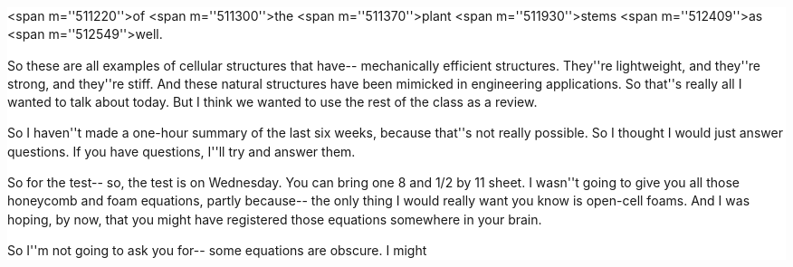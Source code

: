   <span m=''511220''>of</span> <span m=''511300''>the</span> <span m=''511370''>plant</span>
  <span m=''511930''>stems</span> <span m=''512409''>as</span> <span m=''512549''>well.</span>
  </p><p><span m=''514940''>So</span> <span m=''515010''>these</span> <span m=''515210''>are</span>
  <span m=''515350''>all</span> <span m=''515470''>examples</span> <span m=''516080''>of</span>
  <span m=''517530''>cellular</span> <span m=''518049''>structures</span> <span m=''518669''>that</span>
  <span m=''518789''>have--</span> <span m=''519900''>mechanically</span> <span m=''520770''>efficient</span>
  <span m=''521450''>structures.</span> <span m=''522000''>They''re</span> <span m=''522140''>lightweight,</span>
  <span m=''523240''>and</span> <span m=''523400''>they''re</span> <span m=''523530''>strong,</span>
  <span m=''523960''>and</span> <span m=''524049''>they''re</span> <span m=''524169''>stiff.</span>
  <span m=''525000''>And</span> <span m=''525370''>these</span> <span m=''525590''>natural</span>
  <span m=''526160''>structures</span> <span m=''528790''>have</span> <span m=''528910''>been</span>
  <span m=''529090''>mimicked</span> <span m=''529460''>in</span> <span m=''529650''>engineering</span>
  <span m=''530320''>applications.</span> <span m=''532140''>So</span> <span m=''532270''>that''s</span>
  <span m=''532490''>really</span> <span m=''532680''>all</span> <span m=''532790''>I</span>
  <span m=''532850''>wanted</span> <span m=''533030''>to</span> <span m=''533220''>talk</span>
  <span m=''533590''>about</span> <span m=''533810''>today.</span> <span m=''534510''>But</span>
  <span m=''534760''>I</span> <span m=''534810''>think</span> <span m=''535050''>we</span>
  <span m=''535160''>wanted</span> <span m=''535430''>to</span> <span m=''535550''>use</span>
  <span m=''535740''>the</span> <span m=''535810''>rest</span> <span m=''536000''>of</span>
  <span m=''536060''>the</span> <span m=''536120''>class</span> <span m=''536460''>as</span>
  <span m=''536570''>a</span> <span m=''536640''>review.</span> </p><p><span m=''543400''>So</span>
  <span m=''544466''>I</span> <span m=''544900''>haven''t</span> <span m=''545100''>made</span>
  <span m=''545290''>a</span> <span m=''545720''>one-hour</span> <span m=''546220''>summary</span>
  <span m=''546620''>of</span> <span m=''547020''>the</span> <span m=''547180''>last</span>
  <span m=''547440''>six</span> <span m=''547720''>weeks,</span> <span m=''548070''>because</span>
  <span m=''548230''>that''s</span> <span m=''548430''>not</span> <span m=''548580''>really</span>
  <span m=''548770''>possible.</span> <span m=''549810''>So</span> <span m=''549990''>I</span>
  <span m=''550050''>thought</span> <span m=''550250''>I</span> <span m=''550300''>would</span>
  <span m=''550420''>just</span> <span m=''550590''>answer</span> <span m=''550850''>questions.</span>
  <span m=''551410''>If</span> <span m=''551500''>you</span> <span m=''551620''>have</span>
  <span m=''551750''>questions,</span> <span m=''552320''>I''ll</span> <span m=''552420''>try</span>
  <span m=''552500''>and</span> <span m=''552610''>answer</span> <span m=''552840''>them.</span>
  </p><p><span m=''553600''>So</span> <span m=''553680''>for</span> <span m=''553820''>the</span>
  <span m=''553920''>test--</span> <span m=''557240''>so,</span> <span m=''557390''>the</span>
  <span m=''557460''>test</span> <span m=''557750''>is on</span> <span m=''557860''>Wednesday.</span>
  <span m=''559100''>You</span> <span m=''559240''>can</span> <span m=''559390''>bring</span>
  <span m=''559600''>one</span> <span m=''559830''>8 and</span> <span m=''560100''>1/2</span>
  <span m=''560330''>by</span> <span m=''560430''>11</span> <span m=''561000''>sheet.</span>
  <span m=''562000''>I</span> <span m=''562120''>wasn''t</span> <span m=''562390''>going</span>
  <span m=''562510''>to</span> <span m=''562570''>give</span> <span m=''562780''>you</span>
  <span m=''562990''>all</span> <span m=''563190''>those</span> <span m=''563440''>honeycomb</span>
  <span m=''563910''>and</span> <span m=''564030''>foam</span> <span m=''564350''>equations,</span>
  <span m=''565790''>partly</span> <span m=''566110''>because--</span> <span m=''567160''>the</span>
  <span m=''567230''>only</span> <span m=''567390''>thing</span> <span m=''567570''>I</span>
  <span m=''567620''>would</span> <span m=''567760''>really</span> <span m=''567960''>want</span>
  <span m=''568130''>you</span> <span m=''568200''>know</span> <span m=''568440''>is</span>
  <span m=''568590''>open-cell</span> <span m=''569170''>foams.</span> <span m=''570590''>And</span>
  <span m=''571500''>I</span> <span m=''571580''>was</span> <span m=''571930''>hoping,</span>
  <span m=''572190''>by</span> <span m=''572310''>now,</span> <span m=''572480''>that</span>
  <span m=''572590''>you</span> <span m=''572680''>might</span> <span m=''572870''>have</span>
  <span m=''573660''>registered</span> <span m=''574060''>those</span> <span m=''574240''>equations</span>
  <span m=''574740''>somewhere</span> <span m=''575010''>in</span> <span m=''575120''>your</span>
  <span m=''575240''>brain.</span> </p><p><span m=''576970''>So</span> <span m=''577670''>I''m</span>
  <span m=''577740''>not</span> <span m=''577880''>going</span> <span m=''578000''>to</span>
  <span m=''578060''>ask</span> <span m=''578310''>you</span> <span m=''578400''>for--</span>
  <span m=''582510''>some</span> <span m=''582970''>equations</span> <span m=''583540''>are</span>
  <span m=''583790''>obscure.</span> <span m=''584460''>I</span> <span m=''584500''>might</span>